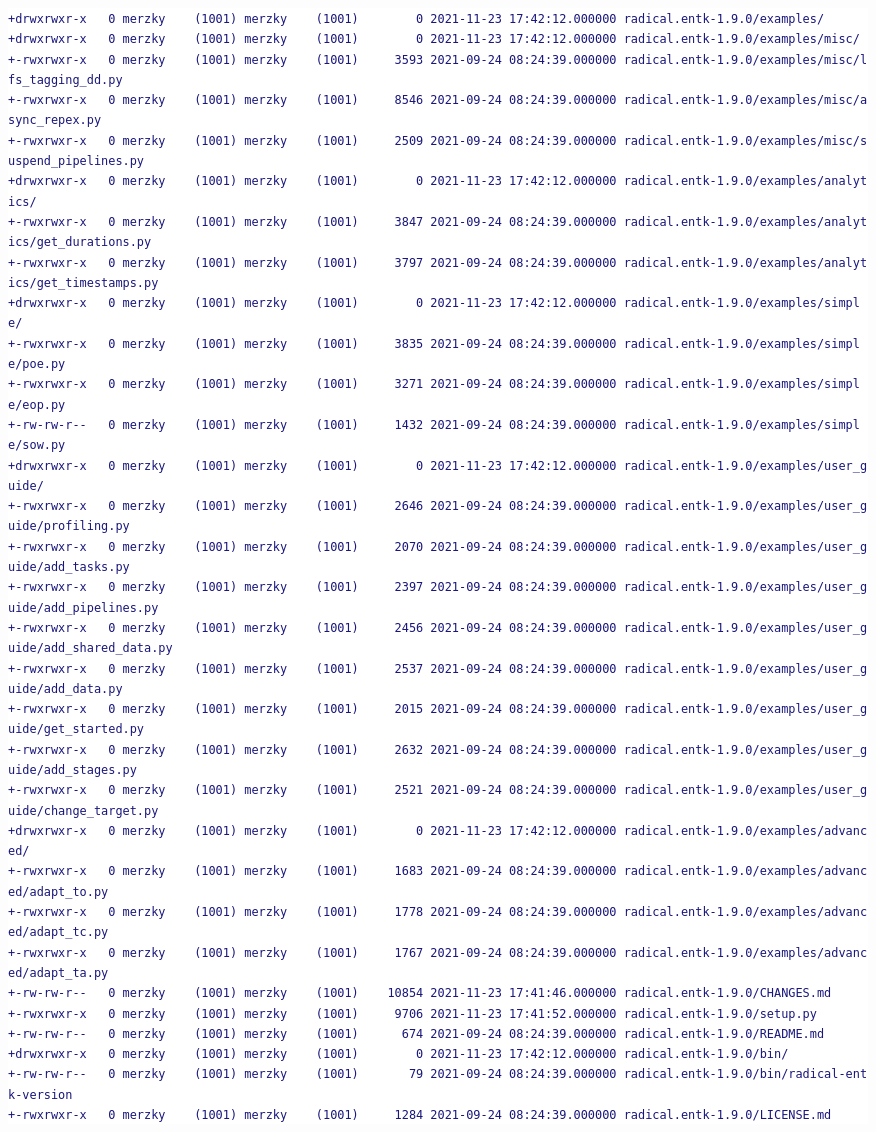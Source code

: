 ```diff
+drwxrwxr-x   0 merzky    (1001) merzky    (1001)        0 2021-11-23 17:42:12.000000 radical.entk-1.9.0/examples/
+drwxrwxr-x   0 merzky    (1001) merzky    (1001)        0 2021-11-23 17:42:12.000000 radical.entk-1.9.0/examples/misc/
+-rwxrwxr-x   0 merzky    (1001) merzky    (1001)     3593 2021-09-24 08:24:39.000000 radical.entk-1.9.0/examples/misc/lfs_tagging_dd.py
+-rwxrwxr-x   0 merzky    (1001) merzky    (1001)     8546 2021-09-24 08:24:39.000000 radical.entk-1.9.0/examples/misc/async_repex.py
+-rwxrwxr-x   0 merzky    (1001) merzky    (1001)     2509 2021-09-24 08:24:39.000000 radical.entk-1.9.0/examples/misc/suspend_pipelines.py
+drwxrwxr-x   0 merzky    (1001) merzky    (1001)        0 2021-11-23 17:42:12.000000 radical.entk-1.9.0/examples/analytics/
+-rwxrwxr-x   0 merzky    (1001) merzky    (1001)     3847 2021-09-24 08:24:39.000000 radical.entk-1.9.0/examples/analytics/get_durations.py
+-rwxrwxr-x   0 merzky    (1001) merzky    (1001)     3797 2021-09-24 08:24:39.000000 radical.entk-1.9.0/examples/analytics/get_timestamps.py
+drwxrwxr-x   0 merzky    (1001) merzky    (1001)        0 2021-11-23 17:42:12.000000 radical.entk-1.9.0/examples/simple/
+-rwxrwxr-x   0 merzky    (1001) merzky    (1001)     3835 2021-09-24 08:24:39.000000 radical.entk-1.9.0/examples/simple/poe.py
+-rwxrwxr-x   0 merzky    (1001) merzky    (1001)     3271 2021-09-24 08:24:39.000000 radical.entk-1.9.0/examples/simple/eop.py
+-rw-rw-r--   0 merzky    (1001) merzky    (1001)     1432 2021-09-24 08:24:39.000000 radical.entk-1.9.0/examples/simple/sow.py
+drwxrwxr-x   0 merzky    (1001) merzky    (1001)        0 2021-11-23 17:42:12.000000 radical.entk-1.9.0/examples/user_guide/
+-rwxrwxr-x   0 merzky    (1001) merzky    (1001)     2646 2021-09-24 08:24:39.000000 radical.entk-1.9.0/examples/user_guide/profiling.py
+-rwxrwxr-x   0 merzky    (1001) merzky    (1001)     2070 2021-09-24 08:24:39.000000 radical.entk-1.9.0/examples/user_guide/add_tasks.py
+-rwxrwxr-x   0 merzky    (1001) merzky    (1001)     2397 2021-09-24 08:24:39.000000 radical.entk-1.9.0/examples/user_guide/add_pipelines.py
+-rwxrwxr-x   0 merzky    (1001) merzky    (1001)     2456 2021-09-24 08:24:39.000000 radical.entk-1.9.0/examples/user_guide/add_shared_data.py
+-rwxrwxr-x   0 merzky    (1001) merzky    (1001)     2537 2021-09-24 08:24:39.000000 radical.entk-1.9.0/examples/user_guide/add_data.py
+-rwxrwxr-x   0 merzky    (1001) merzky    (1001)     2015 2021-09-24 08:24:39.000000 radical.entk-1.9.0/examples/user_guide/get_started.py
+-rwxrwxr-x   0 merzky    (1001) merzky    (1001)     2632 2021-09-24 08:24:39.000000 radical.entk-1.9.0/examples/user_guide/add_stages.py
+-rwxrwxr-x   0 merzky    (1001) merzky    (1001)     2521 2021-09-24 08:24:39.000000 radical.entk-1.9.0/examples/user_guide/change_target.py
+drwxrwxr-x   0 merzky    (1001) merzky    (1001)        0 2021-11-23 17:42:12.000000 radical.entk-1.9.0/examples/advanced/
+-rwxrwxr-x   0 merzky    (1001) merzky    (1001)     1683 2021-09-24 08:24:39.000000 radical.entk-1.9.0/examples/advanced/adapt_to.py
+-rwxrwxr-x   0 merzky    (1001) merzky    (1001)     1778 2021-09-24 08:24:39.000000 radical.entk-1.9.0/examples/advanced/adapt_tc.py
+-rwxrwxr-x   0 merzky    (1001) merzky    (1001)     1767 2021-09-24 08:24:39.000000 radical.entk-1.9.0/examples/advanced/adapt_ta.py
+-rw-rw-r--   0 merzky    (1001) merzky    (1001)    10854 2021-11-23 17:41:46.000000 radical.entk-1.9.0/CHANGES.md
+-rwxrwxr-x   0 merzky    (1001) merzky    (1001)     9706 2021-11-23 17:41:52.000000 radical.entk-1.9.0/setup.py
+-rw-rw-r--   0 merzky    (1001) merzky    (1001)      674 2021-09-24 08:24:39.000000 radical.entk-1.9.0/README.md
+drwxrwxr-x   0 merzky    (1001) merzky    (1001)        0 2021-11-23 17:42:12.000000 radical.entk-1.9.0/bin/
+-rw-rw-r--   0 merzky    (1001) merzky    (1001)       79 2021-09-24 08:24:39.000000 radical.entk-1.9.0/bin/radical-entk-version
+-rwxrwxr-x   0 merzky    (1001) merzky    (1001)     1284 2021-09-24 08:24:39.000000 radical.entk-1.9.0/LICENSE.md
```